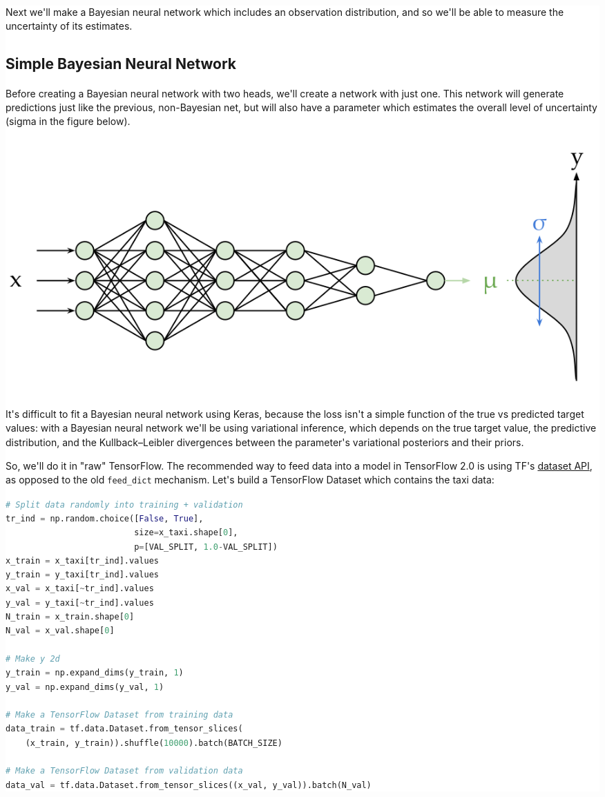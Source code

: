 
Next we'll make a Bayesian neural network which includes an observation distribution, and so we'll be able to measure the uncertainty of its estimates.



## Simple Bayesian Neural Network

Before creating a Bayesian neural network with two heads, we'll create a network with just one.  This network will generate predictions just like the previous, non-Bayesian net, but will also have a parameter which estimates the overall level of uncertainty (sigma in the figure below).


![Single headed net](/assets/img/dual-headed/OneHeadedNet.svg)


It's difficult to fit a Bayesian neural network using Keras, because the loss isn't a simple function of the true vs predicted target values: with a Bayesian neural network we'll be using variational inference, which depends on the true target value, the predictive distribution, and the Kullback–Leibler divergences between the parameter's variational posteriors and their priors.

So, we'll do it in "raw" TensorFlow.  The recommended way to feed data into a model in TensorFlow 2.0 is using TF's [dataset API](https://www.tensorflow.org/versions/r2.0/api_docs/python/tf/data/Dataset), as opposed to the old `feed_dict` mechanism.  Let's build a TensorFlow Dataset which contains the taxi data:


```python
# Split data randomly into training + validation
tr_ind = np.random.choice([False, True],
                          size=x_taxi.shape[0],
                          p=[VAL_SPLIT, 1.0-VAL_SPLIT])
x_train = x_taxi[tr_ind].values
y_train = y_taxi[tr_ind].values
x_val = x_taxi[~tr_ind].values
y_val = y_taxi[~tr_ind].values
N_train = x_train.shape[0]
N_val = x_val.shape[0]

# Make y 2d
y_train = np.expand_dims(y_train, 1)
y_val = np.expand_dims(y_val, 1)

# Make a TensorFlow Dataset from training data
data_train = tf.data.Dataset.from_tensor_slices(
    (x_train, y_train)).shuffle(10000).batch(BATCH_SIZE)

# Make a TensorFlow Dataset from validation data
data_val = tf.data.Dataset.from_tensor_slices((x_val, y_val)).batch(N_val)
```